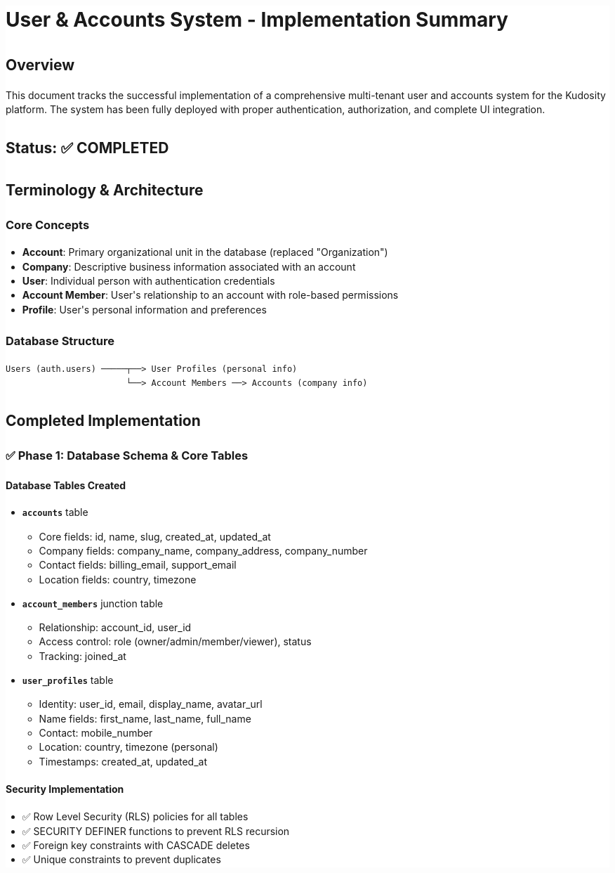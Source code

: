 # User & Accounts System - Implementation Summary

## Overview
This document tracks the successful implementation of a comprehensive multi-tenant user and accounts system for the Kudosity platform. The system has been fully deployed with proper authentication, authorization, and complete UI integration.

## Status: ✅ COMPLETED

## Terminology & Architecture

### Core Concepts
- **Account**: Primary organizational unit in the database (replaced "Organization")
- **Company**: Descriptive business information associated with an account
- **User**: Individual person with authentication credentials
- **Account Member**: User's relationship to an account with role-based permissions
- **Profile**: User's personal information and preferences

### Database Structure
```
Users (auth.users) ─────┬──> User Profiles (personal info)
                        └──> Account Members ──> Accounts (company info)
```

## Completed Implementation

### ✅ Phase 1: Database Schema & Core Tables

#### Database Tables Created
- **`accounts`** table
  - Core fields: id, name, slug, created_at, updated_at
  - Company fields: company_name, company_address, company_number
  - Contact fields: billing_email, support_email
  - Location fields: country, timezone
  
- **`account_members`** junction table
  - Relationship: account_id, user_id
  - Access control: role (owner/admin/member/viewer), status
  - Tracking: joined_at
  
- **`user_profiles`** table
  - Identity: user_id, email, display_name, avatar_url
  - Name fields: first_name, last_name, full_name
  - Contact: mobile_number
  - Location: country, timezone (personal)
  - Timestamps: created_at, updated_at

#### Security Implementation
- ✅ Row Level Security (RLS) policies for all tables
- ✅ SECURITY DEFINER functions to prevent RLS recursion
- ✅ Foreign key constraints with CASCADE deletes
- ✅ Unique constraints to prevent duplicates
